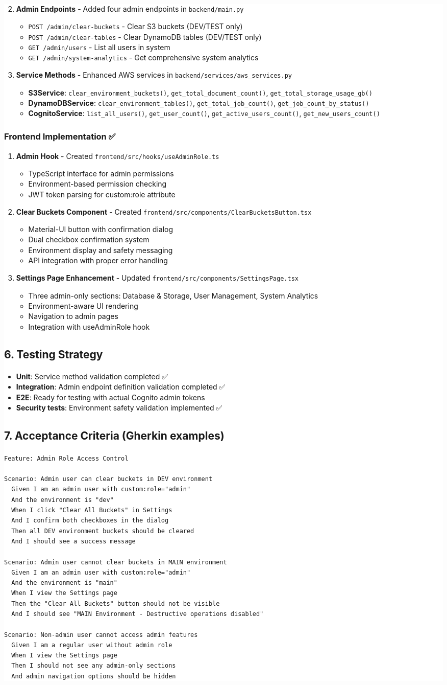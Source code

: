 2. **Admin Endpoints** - Added four admin endpoints in `backend/main.py`
   - `POST /admin/clear-buckets` - Clear S3 buckets (DEV/TEST only)
   - `POST /admin/clear-tables` - Clear DynamoDB tables (DEV/TEST only)
   - `GET /admin/users` - List all users in system
   - `GET /admin/system-analytics` - Get comprehensive system analytics

3. **Service Methods** - Enhanced AWS services in `backend/services/aws_services.py`
   - **S3Service**: `clear_environment_buckets()`, `get_total_document_count()`, `get_total_storage_usage_gb()`
   - **DynamoDBService**: `clear_environment_tables()`, `get_total_job_count()`, `get_job_count_by_status()`
   - **CognitoService**: `list_all_users()`, `get_user_count()`, `get_active_users_count()`, `get_new_users_count()`

### Frontend Implementation ✅
1. **Admin Hook** - Created `frontend/src/hooks/useAdminRole.ts`
   - TypeScript interface for admin permissions
   - Environment-based permission checking
   - JWT token parsing for custom:role attribute

2. **Clear Buckets Component** - Created `frontend/src/components/ClearBucketsButton.tsx`
   - Material-UI button with confirmation dialog
   - Dual checkbox confirmation system
   - Environment display and safety messaging
   - API integration with proper error handling

3. **Settings Page Enhancement** - Updated `frontend/src/components/SettingsPage.tsx`
   - Three admin-only sections: Database & Storage, User Management, System Analytics
   - Environment-aware UI rendering
   - Navigation to admin pages
   - Integration with useAdminRole hook

## 6. Testing Strategy
- **Unit**: Service method validation completed ✅
- **Integration**: Admin endpoint definition validation completed ✅
- **E2E**: Ready for testing with actual Cognito admin tokens
- **Security tests**: Environment safety validation implemented ✅

## 7. Acceptance Criteria (Gherkin examples)

```gherkin
Feature: Admin Role Access Control

Scenario: Admin user can clear buckets in DEV environment
  Given I am an admin user with custom:role="admin"
  And the environment is "dev"
  When I click "Clear All Buckets" in Settings
  And I confirm both checkboxes in the dialog
  Then all DEV environment buckets should be cleared
  And I should see a success message

Scenario: Admin user cannot clear buckets in MAIN environment
  Given I am an admin user with custom:role="admin" 
  And the environment is "main"
  When I view the Settings page
  Then the "Clear All Buckets" button should not be visible
  And I should see "MAIN Environment - Destructive operations disabled"

Scenario: Non-admin user cannot access admin features
  Given I am a regular user without admin role
  When I view the Settings page
  Then I should not see any admin-only sections
  And admin navigation options should be hidden
```
